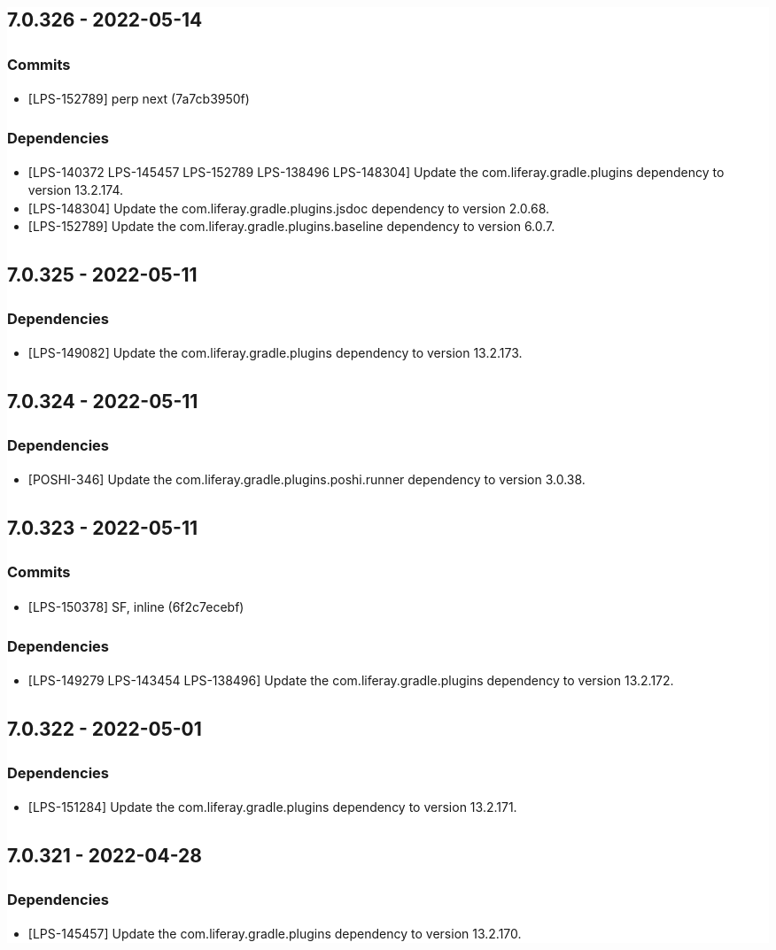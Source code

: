 ## 7.0.326 - 2022-05-14

### Commits
- [LPS-152789] perp next (7a7cb3950f)

### Dependencies
- [LPS-140372 LPS-145457 LPS-152789 LPS-138496 LPS-148304] Update the
com.liferay.gradle.plugins dependency to version 13.2.174.
- [LPS-148304] Update the com.liferay.gradle.plugins.jsdoc dependency to version
2.0.68.
- [LPS-152789] Update the com.liferay.gradle.plugins.baseline dependency to
version 6.0.7.

## 7.0.325 - 2022-05-11

### Dependencies
- [LPS-149082] Update the com.liferay.gradle.plugins dependency to version
13.2.173.

## 7.0.324 - 2022-05-11

### Dependencies
- [POSHI-346] Update the com.liferay.gradle.plugins.poshi.runner dependency to
version 3.0.38.

## 7.0.323 - 2022-05-11

### Commits
- [LPS-150378] SF, inline (6f2c7ecebf)

### Dependencies
- [LPS-149279 LPS-143454 LPS-138496] Update the com.liferay.gradle.plugins
dependency to version 13.2.172.

## 7.0.322 - 2022-05-01

### Dependencies
- [LPS-151284] Update the com.liferay.gradle.plugins dependency to version
13.2.171.

## 7.0.321 - 2022-04-28

### Dependencies
- [LPS-145457] Update the com.liferay.gradle.plugins dependency to version
13.2.170.
